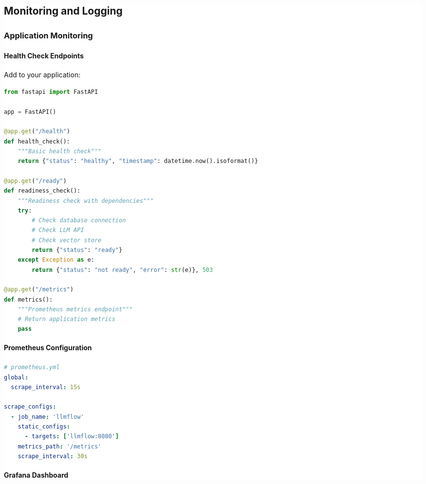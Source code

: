 ## Monitoring and Logging

### Application Monitoring

#### Health Check Endpoints

Add to your application:

```python
from fastapi import FastAPI

app = FastAPI()

@app.get("/health")
def health_check():
    """Basic health check"""
    return {"status": "healthy", "timestamp": datetime.now().isoformat()}

@app.get("/ready")
def readiness_check():
    """Readiness check with dependencies"""
    try:
        # Check database connection
        # Check LLM API
        # Check vector store
        return {"status": "ready"}
    except Exception as e:
        return {"status": "not ready", "error": str(e)}, 503

@app.get("/metrics")
def metrics():
    """Prometheus metrics endpoint"""
    # Return application metrics
    pass
```

#### Prometheus Configuration

```yaml
# prometheus.yml
global:
  scrape_interval: 15s

scrape_configs:
  - job_name: 'llmflow'
    static_configs:
      - targets: ['llmflow:8080']
    metrics_path: '/metrics'
    scrape_interval: 30s
```

#### Grafana Dashboard
